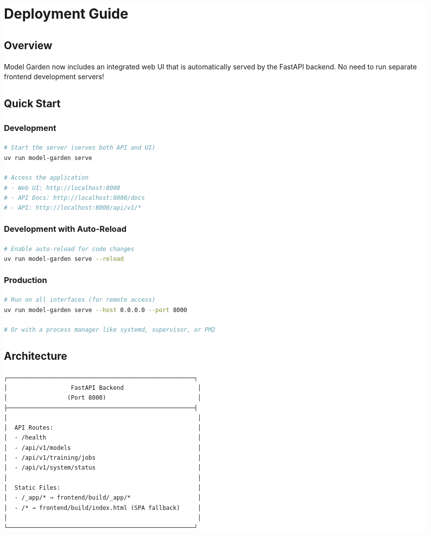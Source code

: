 # Deployment Guide

## Overview
Model Garden now includes an integrated web UI that is automatically served by the FastAPI backend. No need to run separate frontend development servers!

## Quick Start

### Development
```bash
# Start the server (serves both API and UI)
uv run model-garden serve

# Access the application
# - Web UI: http://localhost:8000
# - API Docs: http://localhost:8000/docs
# - API: http://localhost:8000/api/v1/*
```

### Development with Auto-Reload
```bash
# Enable auto-reload for code changes
uv run model-garden serve --reload
```

### Production
```bash
# Run on all interfaces (for remote access)
uv run model-garden serve --host 0.0.0.0 --port 8000

# Or with a process manager like systemd, supervisor, or PM2
```

## Architecture

```
┌─────────────────────────────────────────────────────┐
│                  FastAPI Backend                     │
│                 (Port 8000)                          │
├─────────────────────────────────────────────────────┤
│                                                      │
│  API Routes:                                         │
│  - /health                                           │
│  - /api/v1/models                                    │
│  - /api/v1/training/jobs                             │
│  - /api/v1/system/status                             │
│                                                      │
│  Static Files:                                       │
│  - /_app/* → frontend/build/_app/*                   │
│  - /* → frontend/build/index.html (SPA fallback)     │
│                                                      │
└─────────────────────────────────────────────────────┘
```
